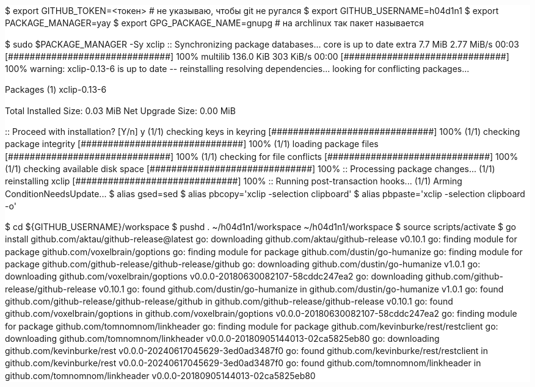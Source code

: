 $ export GITHUB_TOKEN=<токен> # не указываю, чтобы git не ругался
$ export GITHUB_USERNAME=h04d1n1
$ export PACKAGE_MANAGER=yay
$ export GPG_PACKAGE_NAME=gnupg # на archlinux так пакет называется

$ sudo $PACKAGE_MANAGER -Sy xclip
:: Synchronizing package databases...
 core is up to date
 extra                        7.7 MiB  2.77 MiB/s 00:03 [##############################] 100%
 multilib                   136.0 KiB   303 KiB/s 00:00 [##############################] 100%
warning: xclip-0.13-6 is up to date -- reinstalling
resolving dependencies...
looking for conflicting packages...

Packages (1) xclip-0.13-6

Total Installed Size:  0.03 MiB
Net Upgrade Size:      0.00 MiB

:: Proceed with installation? [Y/n] y
(1/1) checking keys in keyring                          [##############################] 100%
(1/1) checking package integrity                        [##############################] 100%
(1/1) loading package files                             [##############################] 100%
(1/1) checking for file conflicts                       [##############################] 100%
(1/1) checking available disk space                     [##############################] 100%
:: Processing package changes...
(1/1) reinstalling xclip                                [##############################] 100%
:: Running post-transaction hooks...
(1/1) Arming ConditionNeedsUpdate...
$ alias gsed=sed
$ alias pbcopy='xclip -selection clipboard'
$ alias pbpaste='xclip -selection clipboard -o'

$ cd ${GITHUB_USERNAME}/workspace
$ pushd .
~/h04d1n1/workspace ~/h04d1n1/workspace
$ source scripts/activate
$ go install github.com/aktau/github-release@latest
go: downloading github.com/aktau/github-release v0.10.1
go: finding module for package github.com/voxelbrain/goptions
go: finding module for package github.com/dustin/go-humanize
go: finding module for package github.com/github-release/github-release/github
go: downloading github.com/dustin/go-humanize v1.0.1
go: downloading github.com/voxelbrain/goptions v0.0.0-20180630082107-58cddc247ea2
go: downloading github.com/github-release/github-release v0.10.1
go: found github.com/dustin/go-humanize in github.com/dustin/go-humanize v1.0.1
go: found github.com/github-release/github-release/github in github.com/github-release/github-release v0.10.1
go: found github.com/voxelbrain/goptions in github.com/voxelbrain/goptions v0.0.0-20180630082107-58cddc247ea2
go: finding module for package github.com/tomnomnom/linkheader
go: finding module for package github.com/kevinburke/rest/restclient
go: downloading github.com/tomnomnom/linkheader v0.0.0-20180905144013-02ca5825eb80
go: downloading github.com/kevinburke/rest v0.0.0-20240617045629-3ed0ad3487f0
go: found github.com/kevinburke/rest/restclient in github.com/kevinburke/rest v0.0.0-20240617045629-3ed0ad3487f0
go: found github.com/tomnomnom/linkheader in github.com/tomnomnom/linkheader v0.0.0-20180905144013-02ca5825eb80
